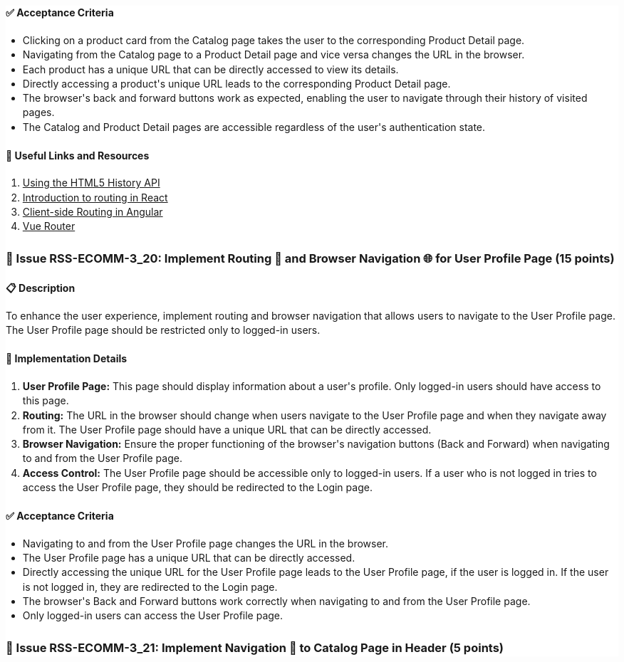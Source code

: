 #### ✅ Acceptance Criteria

- Clicking on a product card from the Catalog page takes the user to the corresponding Product Detail page.
- Navigating from the Catalog page to a Product Detail page and vice versa changes the URL in the browser.
- Each product has a unique URL that can be directly accessed to view its details.
- Directly accessing a product's unique URL leads to the corresponding Product Detail page.
- The browser's back and forward buttons work as expected, enabling the user to navigate through their history of visited pages.
- The Catalog and Product Detail pages are accessible regardless of the user's authentication state.

#### 🔗 Useful Links and Resources

1. [Using the HTML5 History API](https://developer.mozilla.org/en-US/docs/Web/API/History_API)
2. [Introduction to routing in React](https://reactrouter.com/en/6.14.1/start/tutorial)
3. [Client-side Routing in Angular](https://angular.io/guide/router)
4. [Vue Router](https://router.vuejs.org/)

### 🎯 Issue RSS-ECOMM-3_20: Implement Routing 🚦 and Browser Navigation 🌐 for User Profile Page (15 points)

#### 📋 Description

To enhance the user experience, implement routing and browser navigation that allows users to navigate to the User Profile page. The User Profile page should be restricted only to logged-in users.

#### 🔨 Implementation Details

1. **User Profile Page:** This page should display information about a user's profile. Only logged-in users should have access to this page.
2. **Routing:** The URL in the browser should change when users navigate to the User Profile page and when they navigate away from it. The User Profile page should have a unique URL that can be directly accessed.
3. **Browser Navigation:** Ensure the proper functioning of the browser's navigation buttons (Back and Forward) when navigating to and from the User Profile page.
4. **Access Control:** The User Profile page should be accessible only to logged-in users. If a user who is not logged in tries to access the User Profile page, they should be redirected to the Login page.

#### ✅ Acceptance Criteria

- Navigating to and from the User Profile page changes the URL in the browser.
- The User Profile page has a unique URL that can be directly accessed.
- Directly accessing the unique URL for the User Profile page leads to the User Profile page, if the user is logged in. If the user is not logged in, they are redirected to the Login page.
- The browser's Back and Forward buttons work correctly when navigating to and from the User Profile page.
- Only logged-in users can access the User Profile page.

### 🎯 Issue RSS-ECOMM-3_21: Implement Navigation 🚦 to Catalog Page in Header (5 points)
